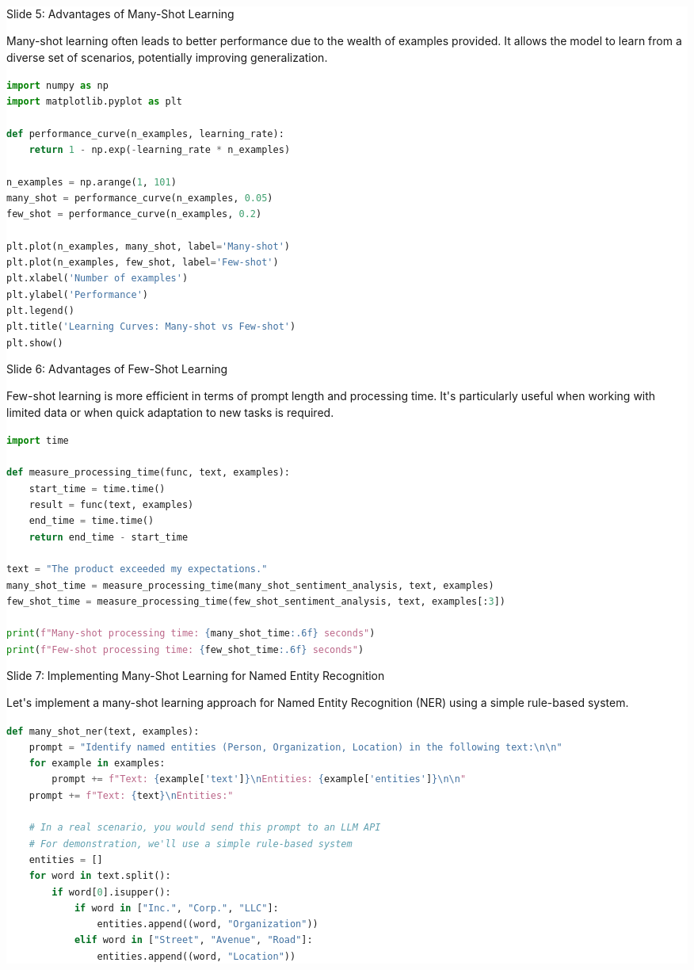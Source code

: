 Slide 5: Advantages of Many-Shot Learning

Many-shot learning often leads to better performance due to the wealth of examples provided. It allows the model to learn from a diverse set of scenarios, potentially improving generalization.

```python
import numpy as np
import matplotlib.pyplot as plt

def performance_curve(n_examples, learning_rate):
    return 1 - np.exp(-learning_rate * n_examples)

n_examples = np.arange(1, 101)
many_shot = performance_curve(n_examples, 0.05)
few_shot = performance_curve(n_examples, 0.2)

plt.plot(n_examples, many_shot, label='Many-shot')
plt.plot(n_examples, few_shot, label='Few-shot')
plt.xlabel('Number of examples')
plt.ylabel('Performance')
plt.legend()
plt.title('Learning Curves: Many-shot vs Few-shot')
plt.show()
```

Slide 6: Advantages of Few-Shot Learning

Few-shot learning is more efficient in terms of prompt length and processing time. It's particularly useful when working with limited data or when quick adaptation to new tasks is required.

```python
import time

def measure_processing_time(func, text, examples):
    start_time = time.time()
    result = func(text, examples)
    end_time = time.time()
    return end_time - start_time

text = "The product exceeded my expectations."
many_shot_time = measure_processing_time(many_shot_sentiment_analysis, text, examples)
few_shot_time = measure_processing_time(few_shot_sentiment_analysis, text, examples[:3])

print(f"Many-shot processing time: {many_shot_time:.6f} seconds")
print(f"Few-shot processing time: {few_shot_time:.6f} seconds")
```

Slide 7: Implementing Many-Shot Learning for Named Entity Recognition

Let's implement a many-shot learning approach for Named Entity Recognition (NER) using a simple rule-based system.

```python
def many_shot_ner(text, examples):
    prompt = "Identify named entities (Person, Organization, Location) in the following text:\n\n"
    for example in examples:
        prompt += f"Text: {example['text']}\nEntities: {example['entities']}\n\n"
    prompt += f"Text: {text}\nEntities:"
    
    # In a real scenario, you would send this prompt to an LLM API
    # For demonstration, we'll use a simple rule-based system
    entities = []
    for word in text.split():
        if word[0].isupper():
            if word in ["Inc.", "Corp.", "LLC"]:
                entities.append((word, "Organization"))
            elif word in ["Street", "Avenue", "Road"]:
                entities.append((word, "Location"))
```